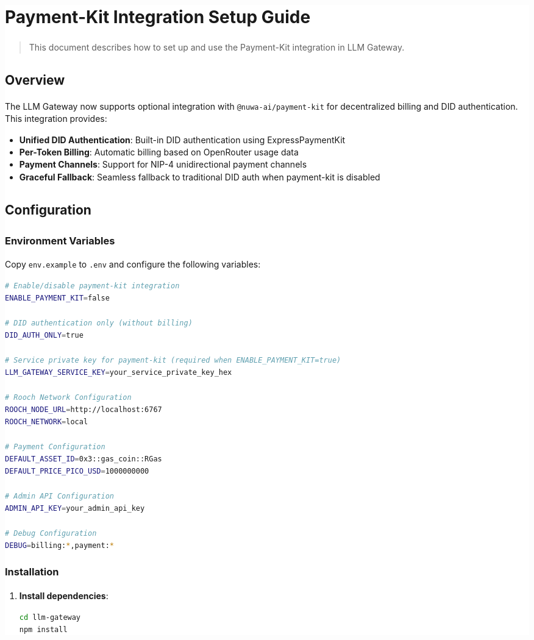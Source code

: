 # Payment-Kit Integration Setup Guide

> This document describes how to set up and use the Payment-Kit integration in LLM Gateway.

## Overview

The LLM Gateway now supports optional integration with `@nuwa-ai/payment-kit` for decentralized billing and DID authentication. This integration provides:

- **Unified DID Authentication**: Built-in DID authentication using ExpressPaymentKit
- **Per-Token Billing**: Automatic billing based on OpenRouter usage data
- **Payment Channels**: Support for NIP-4 unidirectional payment channels
- **Graceful Fallback**: Seamless fallback to traditional DID auth when payment-kit is disabled

## Configuration

### Environment Variables

Copy `env.example` to `.env` and configure the following variables:

```bash
# Enable/disable payment-kit integration
ENABLE_PAYMENT_KIT=false

# DID authentication only (without billing)
DID_AUTH_ONLY=true

# Service private key for payment-kit (required when ENABLE_PAYMENT_KIT=true)
LLM_GATEWAY_SERVICE_KEY=your_service_private_key_hex

# Rooch Network Configuration
ROOCH_NODE_URL=http://localhost:6767
ROOCH_NETWORK=local

# Payment Configuration
DEFAULT_ASSET_ID=0x3::gas_coin::RGas
DEFAULT_PRICE_PICO_USD=1000000000

# Admin API Configuration
ADMIN_API_KEY=your_admin_api_key

# Debug Configuration
DEBUG=billing:*,payment:*
```

### Installation

1. **Install dependencies**:
   ```bash
   cd llm-gateway
   npm install
   ```
